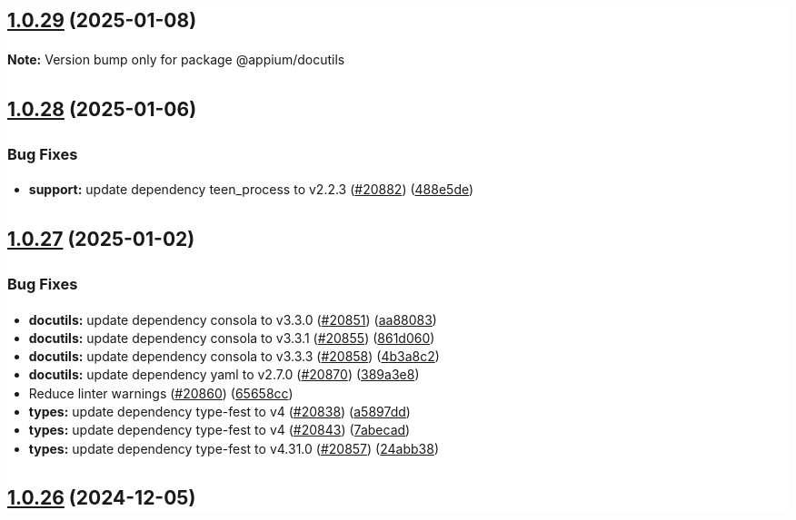 

## [1.0.29](https://github.com/appium/appium/compare/@appium/docutils@1.0.28...@appium/docutils@1.0.29) (2025-01-08)

**Note:** Version bump only for package @appium/docutils





## [1.0.28](https://github.com/appium/appium/compare/@appium/docutils@1.0.27...@appium/docutils@1.0.28) (2025-01-06)


### Bug Fixes

* **support:** update dependency teen_process to v2.2.3 ([#20882](https://github.com/appium/appium/issues/20882)) ([488e5de](https://github.com/appium/appium/commit/488e5dea82d3c525acf483952570e32f319f3722))



## [1.0.27](https://github.com/appium/appium/compare/@appium/docutils@1.0.26...@appium/docutils@1.0.27) (2025-01-02)


### Bug Fixes

* **docutils:** update dependency consola to v3.3.0 ([#20851](https://github.com/appium/appium/issues/20851)) ([aa88083](https://github.com/appium/appium/commit/aa880837da3bdbbc531e9d4c13b8baa76573cb7e))
* **docutils:** update dependency consola to v3.3.1 ([#20855](https://github.com/appium/appium/issues/20855)) ([861d060](https://github.com/appium/appium/commit/861d060713dade7b6c55b2b0d49e97c6e9e66103))
* **docutils:** update dependency consola to v3.3.3 ([#20858](https://github.com/appium/appium/issues/20858)) ([4b3a8c2](https://github.com/appium/appium/commit/4b3a8c2197a587ec5a2606b662e4e7667a7852cb))
* **docutils:** update dependency yaml to v2.7.0 ([#20870](https://github.com/appium/appium/issues/20870)) ([389a3e8](https://github.com/appium/appium/commit/389a3e83ac0069504338f7182a4e938cd391de7e))
* Reduce linter warnings ([#20860](https://github.com/appium/appium/issues/20860)) ([65658cc](https://github.com/appium/appium/commit/65658ccbdde9144c45cb5aad6a9089a5d6f3a0a3))
* **types:** update dependency type-fest to v4 ([#20838](https://github.com/appium/appium/issues/20838)) ([a5897dd](https://github.com/appium/appium/commit/a5897dd25a277a42b0c650a52274ba2c891ac3b0))
* **types:** update dependency type-fest to v4 ([#20843](https://github.com/appium/appium/issues/20843)) ([7abecad](https://github.com/appium/appium/commit/7abecaddd3ed64c7be321650b2a17990e74a7222))
* **types:** update dependency type-fest to v4.31.0 ([#20857](https://github.com/appium/appium/issues/20857)) ([24abb38](https://github.com/appium/appium/commit/24abb385e54f57457c4fb3f2b654cb63645e7ccd))



## [1.0.26](https://github.com/appium/appium/compare/@appium/docutils@1.0.25...@appium/docutils@1.0.26) (2024-12-05)
